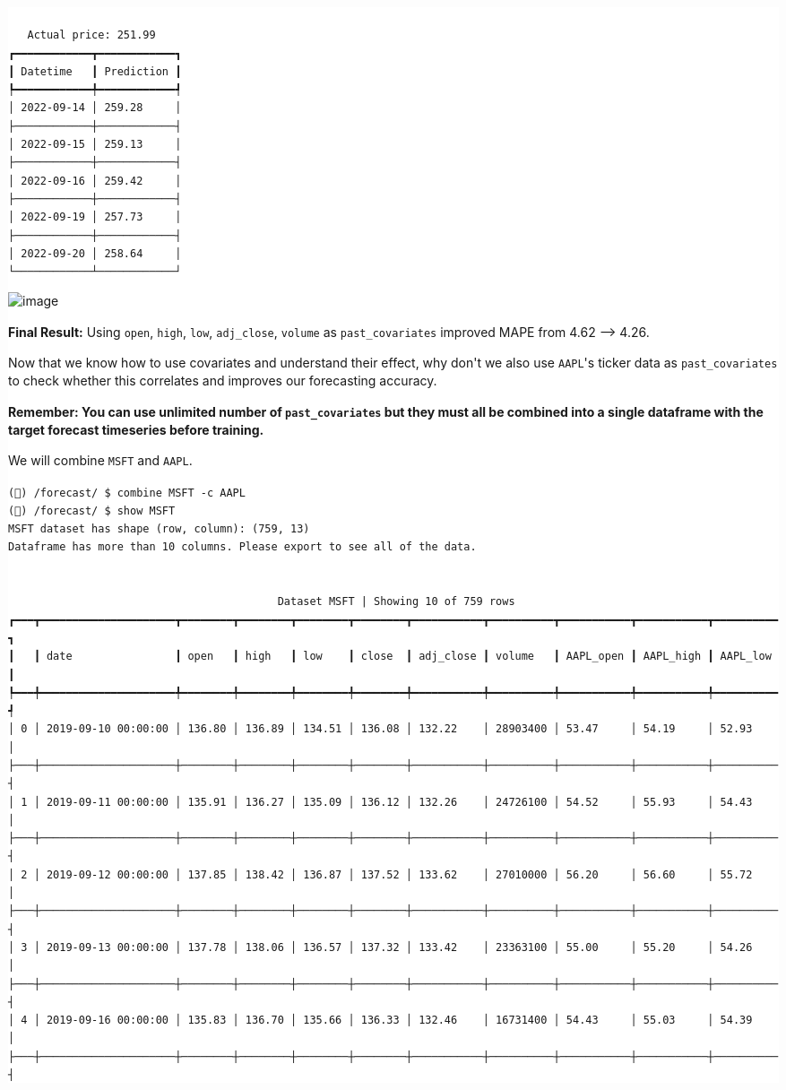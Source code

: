 ```

   Actual price: 251.99
┏━━━━━━━━━━━━┳━━━━━━━━━━━━┓
┃ Datetime   ┃ Prediction ┃
┡━━━━━━━━━━━━╇━━━━━━━━━━━━┩
│ 2022-09-14 │ 259.28     │
├────────────┼────────────┤
│ 2022-09-15 │ 259.13     │
├────────────┼────────────┤
│ 2022-09-16 │ 259.42     │
├────────────┼────────────┤
│ 2022-09-19 │ 257.73     │
├────────────┼────────────┤
│ 2022-09-20 │ 258.64     │
└────────────┴────────────┘
```

<img width="792" alt="image" src="https://user-images.githubusercontent.com/105685594/190248547-2bd7801e-4ac4-43c0-868b-9aa2f79a3c3c.png"/>

**Final Result:** Using `open`, `high`, `low`, `adj_close`, `volume` as `past_covariates` improved MAPE from 4.62 --> 4.26.

Now that we know how to use covariates and understand their effect, why don't we also use `AAPL`'s ticker data as `past_covariates` to check whether this correlates and improves our forecasting accuracy.

**Remember: You can use unlimited number of `past_covariates` but they must all be combined into a single dataframe with the target forecast timeseries before training.**

We will combine `MSFT` and `AAPL`.

```
(🦋) /forecast/ $ combine MSFT -c AAPL
(🦋) /forecast/ $ show MSFT
MSFT dataset has shape (row, column): (759, 13)
Dataframe has more than 10 columns. Please export to see all of the data.


                                          Dataset MSFT | Showing 10 of 759 rows
┏━━━┳━━━━━━━━━━━━━━━━━━━━━┳━━━━━━━━┳━━━━━━━━┳━━━━━━━━┳━━━━━━━━┳━━━━━━━━━━━┳━━━━━━━━━━┳━━━━━━━━━━━┳━━━━━━━━━━━┳━━━━━━━━━━┓
┃   ┃ date                ┃ open   ┃ high   ┃ low    ┃ close  ┃ adj_close ┃ volume   ┃ AAPL_open ┃ AAPL_high ┃ AAPL_low ┃
┡━━━╇━━━━━━━━━━━━━━━━━━━━━╇━━━━━━━━╇━━━━━━━━╇━━━━━━━━╇━━━━━━━━╇━━━━━━━━━━━╇━━━━━━━━━━╇━━━━━━━━━━━╇━━━━━━━━━━━╇━━━━━━━━━━┩
│ 0 │ 2019-09-10 00:00:00 │ 136.80 │ 136.89 │ 134.51 │ 136.08 │ 132.22    │ 28903400 │ 53.47     │ 54.19     │ 52.93    │
├───┼─────────────────────┼────────┼────────┼────────┼────────┼───────────┼──────────┼───────────┼───────────┼──────────┤
│ 1 │ 2019-09-11 00:00:00 │ 135.91 │ 136.27 │ 135.09 │ 136.12 │ 132.26    │ 24726100 │ 54.52     │ 55.93     │ 54.43    │
├───┼─────────────────────┼────────┼────────┼────────┼────────┼───────────┼──────────┼───────────┼───────────┼──────────┤
│ 2 │ 2019-09-12 00:00:00 │ 137.85 │ 138.42 │ 136.87 │ 137.52 │ 133.62    │ 27010000 │ 56.20     │ 56.60     │ 55.72    │
├───┼─────────────────────┼────────┼────────┼────────┼────────┼───────────┼──────────┼───────────┼───────────┼──────────┤
│ 3 │ 2019-09-13 00:00:00 │ 137.78 │ 138.06 │ 136.57 │ 137.32 │ 133.42    │ 23363100 │ 55.00     │ 55.20     │ 54.26    │
├───┼─────────────────────┼────────┼────────┼────────┼────────┼───────────┼──────────┼───────────┼───────────┼──────────┤
│ 4 │ 2019-09-16 00:00:00 │ 135.83 │ 136.70 │ 135.66 │ 136.33 │ 132.46    │ 16731400 │ 54.43     │ 55.03     │ 54.39    │
├───┼─────────────────────┼────────┼────────┼────────┼────────┼───────────┼──────────┼───────────┼───────────┼──────────┤
```